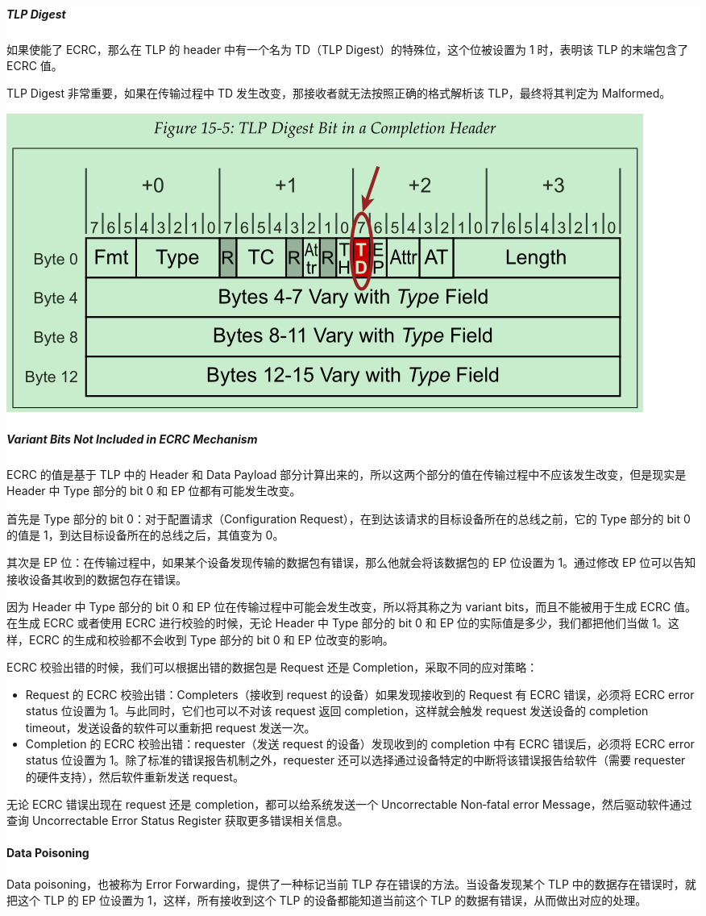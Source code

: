 ##### TLP Digest

如果使能了 ECRC，那么在 TLP 的 header 中有一个名为 TD（TLP Digest）的特殊位，这个位被设置为 1 时，表明该 TLP 的末端包含了 ECRC 值。

TLP Digest 非常重要，如果在传输过程中 TD 发生改变，那接收者就无法按照正确的格式解析该 TLP，最终将其判定为 Malformed。

![image-20220902174855984](PCIe错误处理.assets/image-20220902174855984-16621121379521.png)

##### Variant Bits Not Included in ECRC Mechanism

ECRC 的值是基于 TLP 中的 Header 和 Data Payload 部分计算出来的，所以这两个部分的值在传输过程中不应该发生改变，但是现实是 Header 中 Type 部分的 bit 0 和 EP 位都有可能发生改变。

首先是 Type 部分的 bit 0：对于配置请求（Configuration Request），在到达该请求的目标设备所在的总线之前，它的 Type 部分的 bit 0 的值是 1，到达目标设备所在的总线之后，其值变为 0。

其次是 EP 位：在传输过程中，如果某个设备发现传输的数据包有错误，那么他就会将该数据包的 EP 位设置为 1。通过修改 EP 位可以告知接收设备其收到的数据包存在错误。

因为 Header 中 Type 部分的 bit 0 和 EP 位在传输过程中可能会发生改变，所以将其称之为 variant bits，而且不能被用于生成 ECRC 值。在生成 ECRC 或者使用 ECRC 进行校验的时候，无论 Header 中 Type 部分的 bit 0 和 EP 位的实际值是多少，我们都把他们当做 1。这样，ECRC 的生成和校验都不会收到 Type 部分的 bit 0 和 EP 位改变的影响。

ECRC 校验出错的时候，我们可以根据出错的数据包是 Request 还是 Completion，采取不同的应对策略：

- Request 的 ECRC 校验出错：Completers（接收到 request 的设备）如果发现接收到的 Request 有 ECRC 错误，必须将 ECRC error status 位设置为 1。与此同时，它们也可以不对该 request 返回 completion，这样就会触发 request 发送设备的 completion timeout，发送设备的软件可以重新把 request 发送一次。
- Completion 的 ECRC 校验出错：requester（发送 request 的设备）发现收到的 completion 中有 ECRC 错误后，必须将 ECRC error   status 位设置为 1。除了标准的错误报告机制之外，requester 还可以选择通过设备特定的中断将该错误报告给软件（需要 requester 的硬件支持），然后软件重新发送 request。

无论 ECRC 错误出现在 request 还是 completion，都可以给系统发送一个 Uncorrectable Non‐fatal error Message，然后驱动软件通过查询 Uncorrectable Error Status Register 获取更多错误相关信息。



#### Data Poisoning

Data poisoning，也被称为 Error Forwarding，提供了一种标记当前 TLP 存在错误的方法。当设备发现某个 TLP 中的数据存在错误时，就把这个 TLP 的 EP 位设置为 1，这样，所有接收到这个 TLP 的设备都能知道当前这个 TLP 的数据有错误，从而做出对应的处理。
